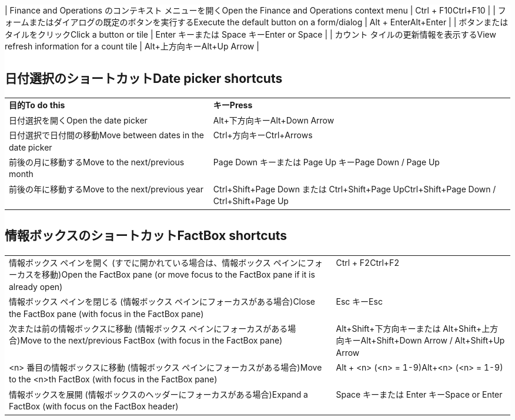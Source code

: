 | <span data-ttu-id="70ef7-122">Finance and Operations のコンテキスト メニューを開く</span><span class="sxs-lookup"><span data-stu-id="70ef7-122">Open the Finance and Operations context menu</span></span> | <span data-ttu-id="70ef7-123">Ctrl + F10</span><span class="sxs-lookup"><span data-stu-id="70ef7-123">Ctrl+F10</span></span>                         |
| <span data-ttu-id="70ef7-124">フォームまたはダイアログの既定のボタンを実行する</span><span class="sxs-lookup"><span data-stu-id="70ef7-124">Execute the default button on a form/dialog</span></span>       | <span data-ttu-id="70ef7-125">Alt + Enter</span><span class="sxs-lookup"><span data-stu-id="70ef7-125">Alt+Enter</span></span>                        |
| <span data-ttu-id="70ef7-126">ボタンまたはタイルをクリック</span><span class="sxs-lookup"><span data-stu-id="70ef7-126">Click a button or tile</span></span>                            | <span data-ttu-id="70ef7-127">Enter キーまたは Space キー</span><span class="sxs-lookup"><span data-stu-id="70ef7-127">Enter or Space</span></span>                   |
| <span data-ttu-id="70ef7-128">カウント タイルの更新情報を表示する</span><span class="sxs-lookup"><span data-stu-id="70ef7-128">View refresh information for a count tile</span></span>         | <span data-ttu-id="70ef7-129">Alt+上方向キー</span><span class="sxs-lookup"><span data-stu-id="70ef7-129">Alt+Up Arrow</span></span>                     |

 

## <a name="date-picker-shortcuts"></a><span data-ttu-id="70ef7-130">日付選択のショートカット</span><span class="sxs-lookup"><span data-stu-id="70ef7-130">Date picker shortcuts</span></span>
|                                       |                                           |
|---------------------------------------|-------------------------------------------|
| <span data-ttu-id="70ef7-131">**目的**</span><span class="sxs-lookup"><span data-stu-id="70ef7-131">**To do this**</span></span>                        | <span data-ttu-id="70ef7-132">**キー**</span><span class="sxs-lookup"><span data-stu-id="70ef7-132">**Press**</span></span>                                 |
| <span data-ttu-id="70ef7-133">日付選択を開く</span><span class="sxs-lookup"><span data-stu-id="70ef7-133">Open the date picker</span></span>                  | <span data-ttu-id="70ef7-134">Alt+下方向キー</span><span class="sxs-lookup"><span data-stu-id="70ef7-134">Alt+Down Arrow</span></span>                            |
| <span data-ttu-id="70ef7-135">日付選択で日付間の移動</span><span class="sxs-lookup"><span data-stu-id="70ef7-135">Move between dates in the date picker</span></span> | <span data-ttu-id="70ef7-136">Ctrl+方向キー</span><span class="sxs-lookup"><span data-stu-id="70ef7-136">Ctrl+Arrows</span></span>                               |
| <span data-ttu-id="70ef7-137">前後の月に移動する</span><span class="sxs-lookup"><span data-stu-id="70ef7-137">Move to the next/previous month</span></span>       | <span data-ttu-id="70ef7-138">Page Down キーまたは Page Up キー</span><span class="sxs-lookup"><span data-stu-id="70ef7-138">Page Down / Page Up</span></span>                       |
| <span data-ttu-id="70ef7-139">前後の年に移動する</span><span class="sxs-lookup"><span data-stu-id="70ef7-139">Move to the next/previous year</span></span>        | <span data-ttu-id="70ef7-140">Ctrl+Shift+Page Down または Ctrl+Shift+Page Up</span><span class="sxs-lookup"><span data-stu-id="70ef7-140">Ctrl+Shift+Page Down / Ctrl+Shift+Page Up</span></span> |

 

## <a name="factbox-shortcuts"></a><span data-ttu-id="70ef7-141">情報ボックスのショートカット</span><span class="sxs-lookup"><span data-stu-id="70ef7-141">FactBox shortcuts</span></span>
|                                                                                 |                                           |
|---------------------------------------------------------------------------------|-------------------------------------------|
| <span data-ttu-id="70ef7-142">情報ボックス ペインを開く (すでに開かれている場合は、情報ボックス ペインにフォーカスを移動)</span><span class="sxs-lookup"><span data-stu-id="70ef7-142">Open the FactBox pane (or move focus to the FactBox pane if it is already open)</span></span> | <span data-ttu-id="70ef7-143">Ctrl + F2</span><span class="sxs-lookup"><span data-stu-id="70ef7-143">Ctrl+F2</span></span>                                   |
| <span data-ttu-id="70ef7-144">情報ボックス ペインを閉じる (情報ボックス ペインにフォーカスがある場合)</span><span class="sxs-lookup"><span data-stu-id="70ef7-144">Close the FactBox pane (with focus in the FactBox pane)</span></span>                         | <span data-ttu-id="70ef7-145">Esc キー</span><span class="sxs-lookup"><span data-stu-id="70ef7-145">Esc</span></span>                                       |
| <span data-ttu-id="70ef7-146">次または前の情報ボックスに移動 (情報ボックス ペインにフォーカスがある場合)</span><span class="sxs-lookup"><span data-stu-id="70ef7-146">Move to the next/previous FactBox (with focus in the FactBox pane)</span></span>              | <span data-ttu-id="70ef7-147">Alt+Shift+下方向キーまたは Alt+Shift+上方向キー</span><span class="sxs-lookup"><span data-stu-id="70ef7-147">Alt+Shift+Down Arrow / Alt+Shift+Up Arrow</span></span> |
| <span data-ttu-id="70ef7-148">&lt;n&gt; 番目の情報ボックスに移動 (情報ボックス ペインにフォーカスがある場合)</span><span class="sxs-lookup"><span data-stu-id="70ef7-148">Move to the &lt;n&gt;th FactBox (with focus in the FactBox pane)</span></span>                | <span data-ttu-id="70ef7-149">Alt + &lt;n&gt; (&lt;n&gt; = 1-9)</span><span class="sxs-lookup"><span data-stu-id="70ef7-149">Alt+&lt;n&gt; (&lt;n&gt; = 1-9)</span></span>           |
| <span data-ttu-id="70ef7-150">情報ボックスを展開 (情報ボックスのヘッダーにフォーカスがある場合)</span><span class="sxs-lookup"><span data-stu-id="70ef7-150">Expand a FactBox (with focus on the FactBox header)</span></span>                             | <span data-ttu-id="70ef7-151">Space キーまたは Enter キー</span><span class="sxs-lookup"><span data-stu-id="70ef7-151">Space or Enter</span></span>                            |
